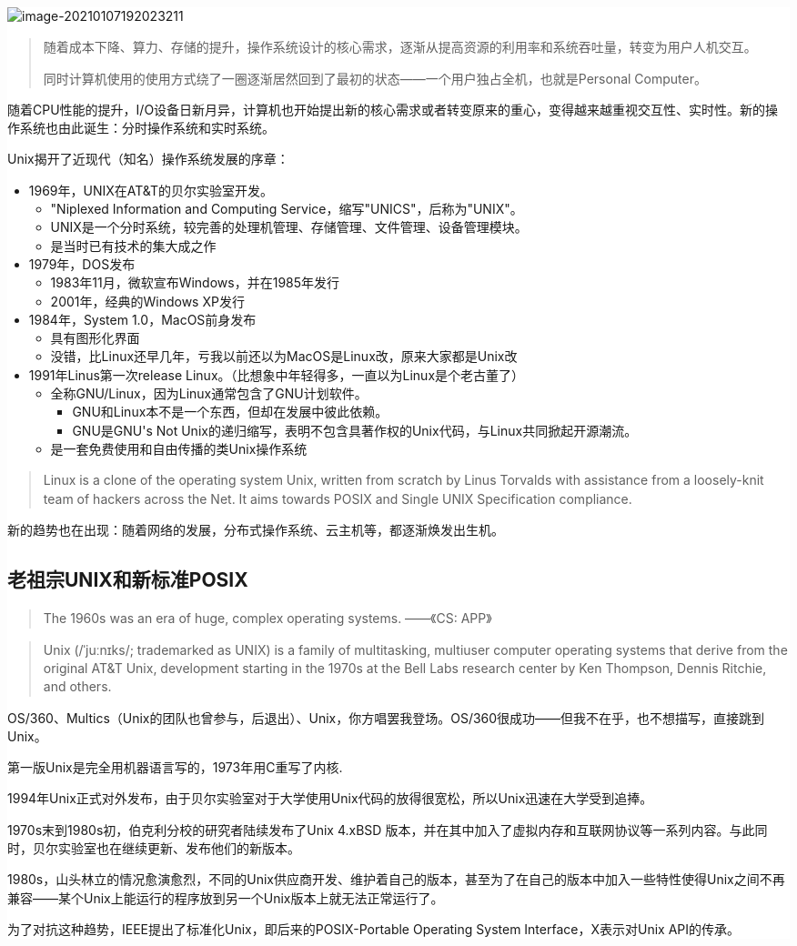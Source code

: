 ![image-20210107192023211](C:\Users\Five\Desktop\note\img\image-20210107192023211.png)

> 随着成本下降、算力、存储的提升，操作系统设计的核心需求，逐渐从提高资源的利用率和系统吞吐量，转变为用户人机交互。
>
> 同时计算机使用的使用方式绕了一圈逐渐居然回到了最初的状态——一个用户独占全机，也就是Personal Computer。



随着CPU性能的提升，I/O设备日新月异，计算机也开始提出新的核心需求或者转变原来的重心，变得越来越重视交互性、实时性。新的操作系统也由此诞生：分时操作系统和实时系统。

Unix揭开了近现代（知名）操作系统发展的序章：

* 1969年，UNIX在AT&T的贝尔实验室开发。
  * "Niplexed Information and Computing Service，缩写"UNICS"，后称为"UNIX"。
  * UNIX是一个分时系统，较完善的处理机管理、存储管理、文件管理、设备管理模块。
  * 是当时已有技术的集大成之作
* 1979年，DOS发布
  * 1983年11月，微软宣布Windows，并在1985年发行
  * 2001年，经典的Windows XP发行
* 1984年，System 1.0，MacOS前身发布
  * 具有图形化界面
  * 没错，比Linux还早几年，亏我以前还以为MacOS是Linux改，原来大家都是Unix改
* 1991年Linus第一次release Linux。（比想象中年轻得多，一直以为Linux是个老古董了）
  * 全称GNU/Linux，因为Linux通常包含了GNU计划软件。
    * GNU和Linux本不是一个东西，但却在发展中彼此依赖。
    * GNU是GNU's Not Unix的递归缩写，表明不包含具著作权的Unix代码，与Linux共同掀起开源潮流。
  * 是一套免费使用和自由传播的类Unix操作系统

> Linux is a clone of the operating system Unix, written from scratch by Linus Torvalds with assistance from a loosely-knit team of hackers across the Net. It aims towards POSIX and Single UNIX Specification compliance.

新的趋势也在出现：随着网络的发展，分布式操作系统、云主机等，都逐渐焕发出生机。



## 老祖宗UNIX和新标准POSIX

> The 1960s was an era of huge, complex operating systems.   ——《CS: APP》

> Unix (/ˈjuːnɪks/; trademarked as UNIX) is a family of multitasking, multiuser computer operating systems that derive from the original AT&T Unix, development starting in the 1970s at the Bell Labs research center by Ken Thompson, Dennis Ritchie, and others.

OS/360、Multics（Unix的团队也曾参与，后退出）、Unix，你方唱罢我登场。OS/360很成功——但我不在乎，也不想描写，直接跳到Unix。

第一版Unix是完全用机器语言写的，1973年用C重写了内核.

1994年Unix正式对外发布，由于贝尔实验室对于大学使用Unix代码的放得很宽松，所以Unix迅速在大学受到追捧。

1970s末到1980s初，伯克利分校的研究者陆续发布了Unix 4.xBSD 版本，并在其中加入了虚拟内存和互联网协议等一系列内容。与此同时，贝尔实验室也在继续更新、发布他们的新版本。

1980s，山头林立的情况愈演愈烈，不同的Unix供应商开发、维护着自己的版本，甚至为了在自己的版本中加入一些特性使得Unix之间不再兼容——某个Unix上能运行的程序放到另一个Unix版本上就无法正常运行了。

为了对抗这种趋势，IEEE提出了标准化Unix，即后来的POSIX-Portable Operating System Interface，X表示对Unix API的传承。


